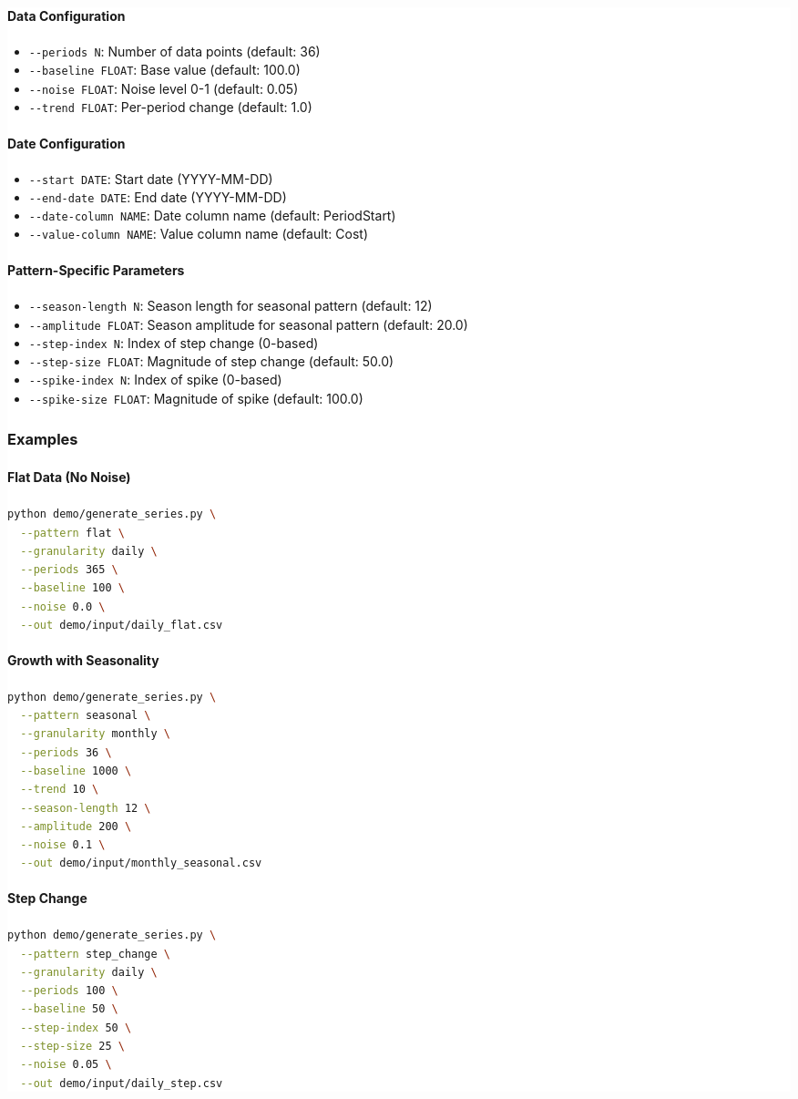 #### Data Configuration
- `--periods N`: Number of data points (default: 36)
- `--baseline FLOAT`: Base value (default: 100.0)
- `--noise FLOAT`: Noise level 0-1 (default: 0.05)
- `--trend FLOAT`: Per-period change (default: 1.0)

#### Date Configuration
- `--start DATE`: Start date (YYYY-MM-DD)
- `--end-date DATE`: End date (YYYY-MM-DD)
- `--date-column NAME`: Date column name (default: PeriodStart)
- `--value-column NAME`: Value column name (default: Cost)

#### Pattern-Specific Parameters
- `--season-length N`: Season length for seasonal pattern (default: 12)
- `--amplitude FLOAT`: Season amplitude for seasonal pattern (default: 20.0)
- `--step-index N`: Index of step change (0-based)
- `--step-size FLOAT`: Magnitude of step change (default: 50.0)
- `--spike-index N`: Index of spike (0-based)
- `--spike-size FLOAT`: Magnitude of spike (default: 100.0)

### Examples

#### Flat Data (No Noise)
```bash
python demo/generate_series.py \
  --pattern flat \
  --granularity daily \
  --periods 365 \
  --baseline 100 \
  --noise 0.0 \
  --out demo/input/daily_flat.csv
```

#### Growth with Seasonality
```bash
python demo/generate_series.py \
  --pattern seasonal \
  --granularity monthly \
  --periods 36 \
  --baseline 1000 \
  --trend 10 \
  --season-length 12 \
  --amplitude 200 \
  --noise 0.1 \
  --out demo/input/monthly_seasonal.csv
```

#### Step Change
```bash
python demo/generate_series.py \
  --pattern step_change \
  --granularity daily \
  --periods 100 \
  --baseline 50 \
  --step-index 50 \
  --step-size 25 \
  --noise 0.05 \
  --out demo/input/daily_step.csv
```

